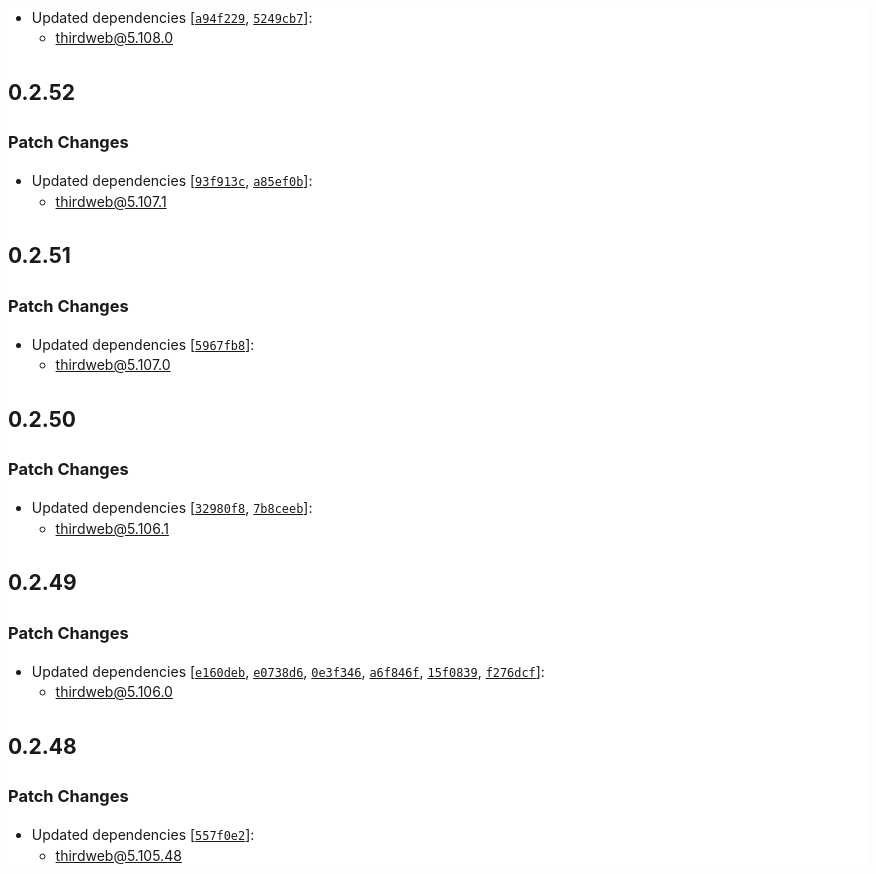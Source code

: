 - Updated dependencies [[`a94f229`](https://github.com/thirdweb-dev/js/commit/a94f22928a662a5aff7a203fc2d383d9fa0907ec), [`5249cb7`](https://github.com/thirdweb-dev/js/commit/5249cb7409a8486346fe428f824c81dd90845555)]:
  - thirdweb@5.108.0

## 0.2.52

### Patch Changes

- Updated dependencies [[`93f913c`](https://github.com/thirdweb-dev/js/commit/93f913c614ebbe3db350872bdcff264c07155ce2), [`a85ef0b`](https://github.com/thirdweb-dev/js/commit/a85ef0b222797d38ccd31e72fafda82ceb1faefa)]:
  - thirdweb@5.107.1

## 0.2.51

### Patch Changes

- Updated dependencies [[`5967fb8`](https://github.com/thirdweb-dev/js/commit/5967fb8afad3dbc28230c53423d304e8895f95bb)]:
  - thirdweb@5.107.0

## 0.2.50

### Patch Changes

- Updated dependencies [[`32980f8`](https://github.com/thirdweb-dev/js/commit/32980f854b9d53f0039d7bf913a2e5d8ba03704e), [`7b8ceeb`](https://github.com/thirdweb-dev/js/commit/7b8ceebb63ccc7b4b055e3b463bca0e1932d67b8)]:
  - thirdweb@5.106.1

## 0.2.49

### Patch Changes

- Updated dependencies [[`e160deb`](https://github.com/thirdweb-dev/js/commit/e160deb8b73d0d7ba5f6bcf47c0675230efc4dfb), [`e0738d6`](https://github.com/thirdweb-dev/js/commit/e0738d68d2aa6fcf0cfbdebc4b5603887e3233a1), [`0e3f346`](https://github.com/thirdweb-dev/js/commit/0e3f3460ad30d5a1c52552ce9d786a9cc814dfee), [`a6f846f`](https://github.com/thirdweb-dev/js/commit/a6f846fc1ead20734a52ff69263e6407f7ba3f9e), [`15f0839`](https://github.com/thirdweb-dev/js/commit/15f083912c053f98eb30a28cddcf0114450129e6), [`f276dcf`](https://github.com/thirdweb-dev/js/commit/f276dcfd766c79149c5302b0207777bcc9f267a0)]:
  - thirdweb@5.106.0

## 0.2.48

### Patch Changes

- Updated dependencies [[`557f0e2`](https://github.com/thirdweb-dev/js/commit/557f0e29e86d2ef3e3b72988f714203b4ede1009)]:
  - thirdweb@5.105.48
